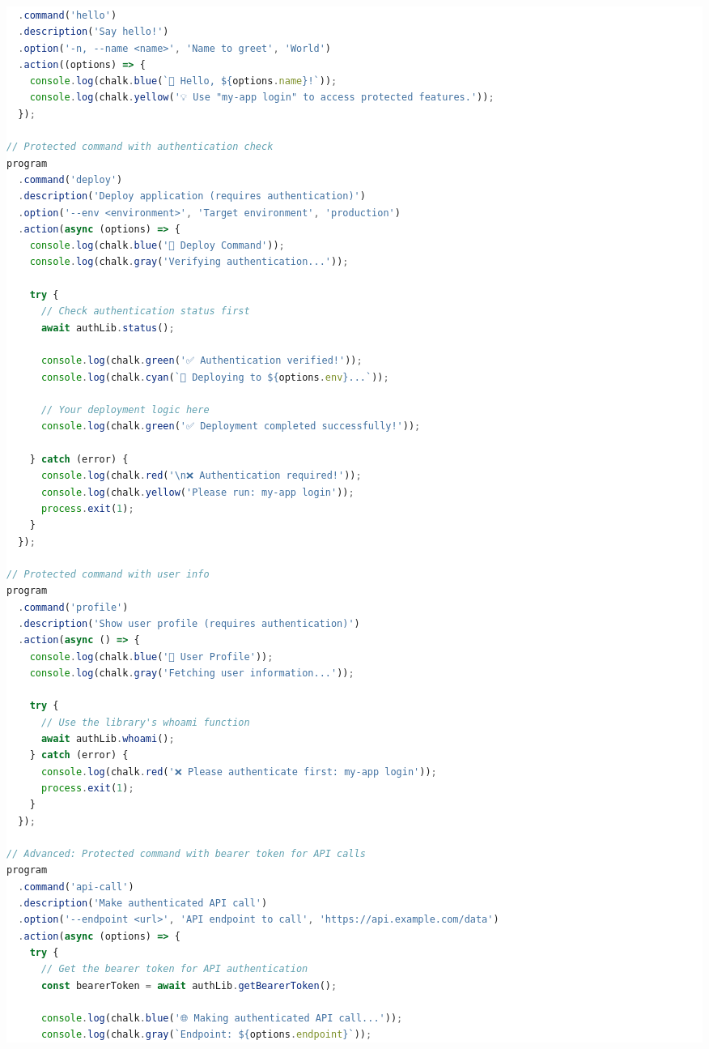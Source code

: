 ```typescript
  .command('hello')
  .description('Say hello!')
  .option('-n, --name <name>', 'Name to greet', 'World')
  .action((options) => {
    console.log(chalk.blue(`👋 Hello, ${options.name}!`));
    console.log(chalk.yellow('💡 Use "my-app login" to access protected features.'));
  });

// Protected command with authentication check
program
  .command('deploy')
  .description('Deploy application (requires authentication)')
  .option('--env <environment>', 'Target environment', 'production')
  .action(async (options) => {
    console.log(chalk.blue('🚀 Deploy Command'));
    console.log(chalk.gray('Verifying authentication...'));
    
    try {
      // Check authentication status first
      await authLib.status();
      
      console.log(chalk.green('✅ Authentication verified!'));
      console.log(chalk.cyan(`🎯 Deploying to ${options.env}...`));
      
      // Your deployment logic here
      console.log(chalk.green('✅ Deployment completed successfully!'));
      
    } catch (error) {
      console.log(chalk.red('\n❌ Authentication required!'));
      console.log(chalk.yellow('Please run: my-app login'));
      process.exit(1);
    }
  });

// Protected command with user info
program
  .command('profile')
  .description('Show user profile (requires authentication)')
  .action(async () => {
    console.log(chalk.blue('👤 User Profile'));
    console.log(chalk.gray('Fetching user information...'));
    
    try {
      // Use the library's whoami function
      await authLib.whoami();
    } catch (error) {
      console.log(chalk.red('❌ Please authenticate first: my-app login'));
      process.exit(1);
    }
  });

// Advanced: Protected command with bearer token for API calls
program
  .command('api-call')
  .description('Make authenticated API call')
  .option('--endpoint <url>', 'API endpoint to call', 'https://api.example.com/data')
  .action(async (options) => {
    try {
      // Get the bearer token for API authentication
      const bearerToken = await authLib.getBearerToken();
      
      console.log(chalk.blue('🌐 Making authenticated API call...'));
      console.log(chalk.gray(`Endpoint: ${options.endpoint}`));
```
